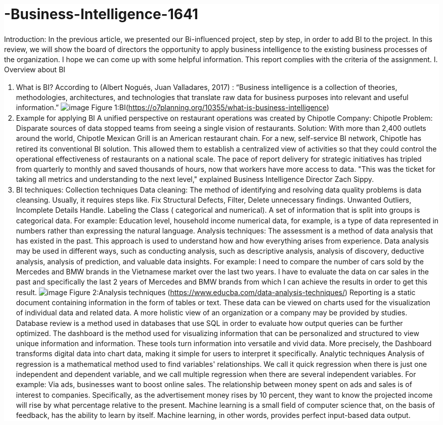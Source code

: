 # -Business-Intelligence-1641
Introduction: 
In the previous article, we presented our Bi-influenced project, step by step, in order to add BI to the project. In this review, we will show the board of directors the opportunity to apply business intelligence to the existing business processes of the organization. I hope we can come up with some helpful information. This report complies with the criteria of the assignment. 
	I. 	Overview about BI 
1. What is BI? 
According to (Albert Nogués, Juan Valladares, 2017) : “Business intelligence is a collection of theories, methodologies, architectures, and technologies that translate raw data for business purposes into relevant and useful information.” 
![image](https://user-images.githubusercontent.com/94780400/145019918-d036943d-b88c-4222-9d9c-4d1d66140e05.png)
Figure 1:BI(https://o7planning.org/10355/what-is-business-intelligence) 
2. Example for applying BI 
A unified perspective on restaurant operations was created by Chipotle 
Company: Chipotle 
Problem: Disparate sources of data stopped teams from seeing a single vision of restaurants. 
Solution: With more than 2,400 outlets around the world, Chipotle Mexican Grill is an American restaurant chain. For a new, self-service BI network, Chipotle has retired its conventional BI solution. This allowed them to establish a centralized view of activities so that they could control the operational effectiveness of restaurants on a national scale. The pace of report delivery for strategic initiatives has tripled from quarterly to monthly and saved thousands of hours, now that workers have more access to data. "This was the ticket for taking all metrics and understanding to the next level," explained Business Intelligence Director Zach Sippy. 
3. BI techniques: 
Collection techniques 
Data cleaning: The method of identifying and resolving data quality problems is data cleansing. Usually, it requires steps like. Fix Structural Defects, Filter, Delete unnecessary findings. Unwanted Outliers, Incomplete Details Handle. Labeling the Class ( categorical and numerical). A set of information that is split into groups is categorical data. 
For example: Education level, household income numerical data, for example, is a type of data represented in numbers rather than expressing the natural language. 
Analysis techniques: The assessment is a method of data analysis that has existed in the past. This approach is used to understand how and how everything arises from experience. Data analysis may be used in different ways, such as conducting analysis, such as descriptive analysis, analysis of discovery, deductive analysis, analysis of prediction, and valuable data insights. 
For example: I need to compare the number of cars sold by the Mercedes and BMW brands in the Vietnamese market over the last two years. I have to evaluate the data on car sales in the past and specifically the last 2 years of Mercedes and BMW brands from which I can achieve the results in order to get this result. 
![image](https://user-images.githubusercontent.com/94780400/145019959-e638bd78-09df-4c23-9711-89fb52b2949c.png)
Figure 2:Analysis techniques (https://www.educba.com/data-analysis-techniques/) 
Reporting is a static document containing information in the form of tables or text. These data can be viewed on charts used for the visualization of individual data and related data. A more holistic view of an organization or a company may be provided by studies. Database review is a method used in databases that use SQL in order to evaluate how output queries can be further optimized. The dashboard is the method used for visualizing information that can be personalized and structured to view unique information and information. These tools turn information into versatile and vivid data. More precisely, the Dashboard transforms digital data into chart data, making it simple for users to interpret it specifically. 
Analytic techniques 
Analysis of regression is a mathematical method used to find variables' relationships. We call it quick regression when there is just one independent and dependent variable, and we call multiple regression when there are several independent variables. 
For example: Via ads, businesses want to boost online sales. The relationship between money spent on ads and sales is of interest to companies. Specifically, as the advertisement money rises by 10 percent, they want to know the projected income will rise by what percentage relative to the present. 
Machine learning is a small field of computer science that, on the basis of feedback, has the ability to learn by itself. Machine learning, in other words, provides perfect input-based data output. 